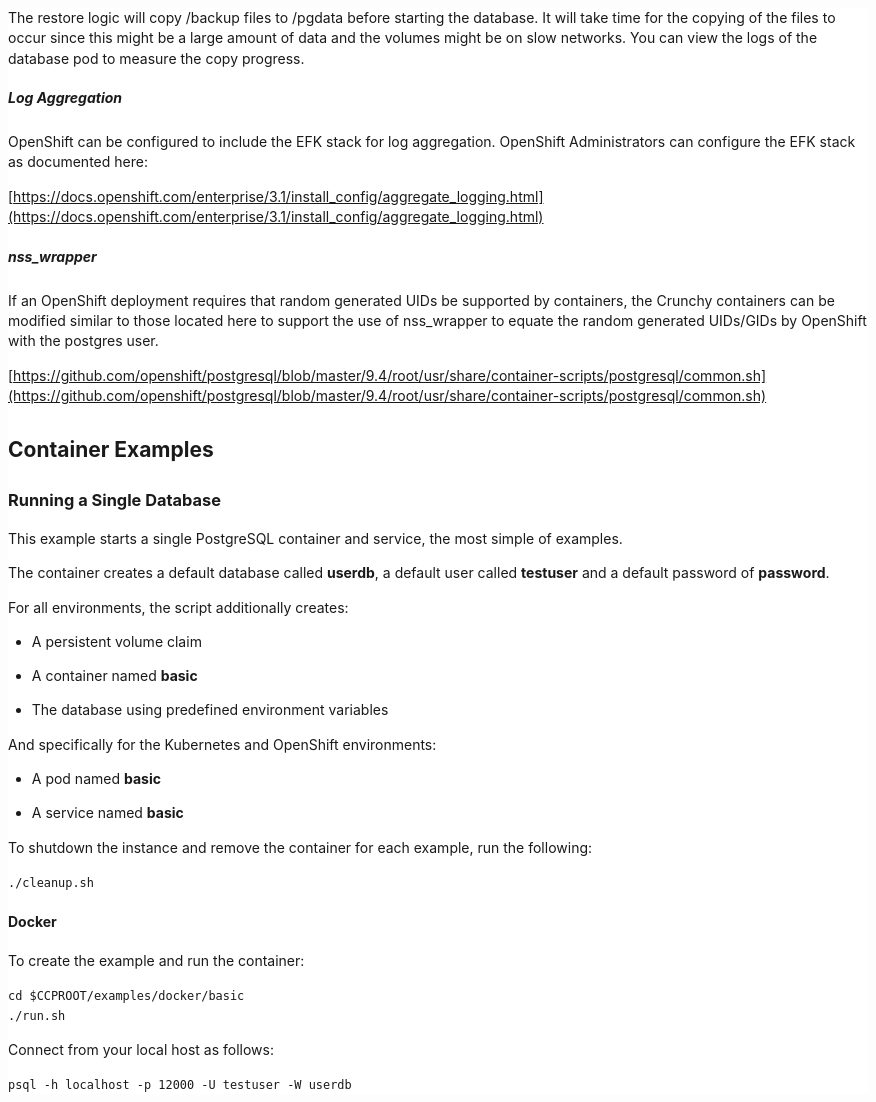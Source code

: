 The restore logic will copy /backup files to /pgdata before starting the database. It will take time for the copying of the files to occur since this might be a large amount of data and the volumes might be on slow networks. You can view the logs of the database pod to measure the copy progress.

##### Log Aggregation

OpenShift can be configured to include the EFK stack for log aggregation. OpenShift Administrators can configure the EFK stack as documented here:

[https://docs.openshift.com/enterprise/3.1/install_config/aggregate_logging.html](https://docs.openshift.com/enterprise/3.1/install_config/aggregate_logging.html)

##### nss_wrapper

If an OpenShift deployment requires that random generated UIDs be supported by containers, the Crunchy containers can be modified similar to those located here to support the use of nss_wrapper to equate the random generated UIDs/GIDs by OpenShift with the postgres user.

[https://github.com/openshift/postgresql/blob/master/9.4/root/usr/share/container-scripts/postgresql/common.sh](https://github.com/openshift/postgresql/blob/master/9.4/root/usr/share/container-scripts/postgresql/common.sh)

## Container Examples

### Running a Single Database

This example starts a single PostgreSQL container and service, the most simple of examples.

The container creates a default database called **userdb**, a default user called **testuser** and a default password of **password**.

For all environments, the script additionally creates:

- A persistent volume claim 

- A container named **basic** 

- The database using predefined environment variables 

And specifically for the Kubernetes and OpenShift environments:

- A pod named **basic** 

- A service named **basic** 

To shutdown the instance and remove the container for each example, run the following:
```
./cleanup.sh
```

#### Docker

To create the example and run the container:
```
cd $CCPROOT/examples/docker/basic
./run.sh
```
Connect from your local host as follows:
```
psql -h localhost -p 12000 -U testuser -W userdb
```
